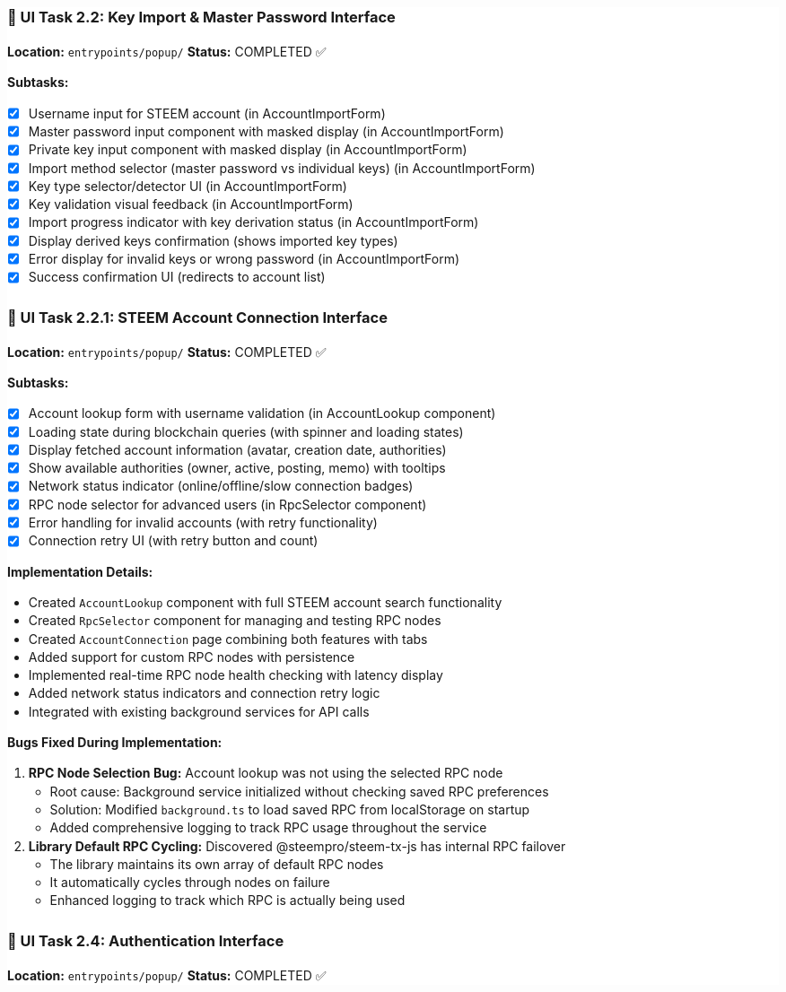 ### 🎨 UI Task 2.2: Key Import & Master Password Interface
**Location:** `entrypoints/popup/`
**Status:** COMPLETED ✅

**Subtasks:**
- [x] Username input for STEEM account (in AccountImportForm)
- [x] Master password input component with masked display (in AccountImportForm)
- [x] Private key input component with masked display (in AccountImportForm)
- [x] Import method selector (master password vs individual keys) (in AccountImportForm)
- [x] Key type selector/detector UI (in AccountImportForm)
- [x] Key validation visual feedback (in AccountImportForm)
- [x] Import progress indicator with key derivation status (in AccountImportForm)
- [x] Display derived keys confirmation (shows imported key types)
- [x] Error display for invalid keys or wrong password (in AccountImportForm)
- [x] Success confirmation UI (redirects to account list)

### 🎨 UI Task 2.2.1: STEEM Account Connection Interface
**Location:** `entrypoints/popup/`
**Status:** COMPLETED ✅

**Subtasks:**
- [x] Account lookup form with username validation (in AccountLookup component)
- [x] Loading state during blockchain queries (with spinner and loading states)
- [x] Display fetched account information (avatar, creation date, authorities)
- [x] Show available authorities (owner, active, posting, memo) with tooltips
- [x] Network status indicator (online/offline/slow connection badges)
- [x] RPC node selector for advanced users (in RpcSelector component)
- [x] Error handling for invalid accounts (with retry functionality)
- [x] Connection retry UI (with retry button and count)

**Implementation Details:**
- Created `AccountLookup` component with full STEEM account search functionality
- Created `RpcSelector` component for managing and testing RPC nodes
- Created `AccountConnection` page combining both features with tabs
- Added support for custom RPC nodes with persistence
- Implemented real-time RPC node health checking with latency display
- Added network status indicators and connection retry logic
- Integrated with existing background services for API calls

**Bugs Fixed During Implementation:**
1. **RPC Node Selection Bug:** Account lookup was not using the selected RPC node
   - Root cause: Background service initialized without checking saved RPC preferences
   - Solution: Modified `background.ts` to load saved RPC from localStorage on startup
   - Added comprehensive logging to track RPC usage throughout the service
2. **Library Default RPC Cycling:** Discovered @steempro/steem-tx-js has internal RPC failover
   - The library maintains its own array of default RPC nodes
   - It automatically cycles through nodes on failure
   - Enhanced logging to track which RPC is actually being used

### 🎨 UI Task 2.4: Authentication Interface
**Location:** `entrypoints/popup/`
**Status:** COMPLETED ✅
